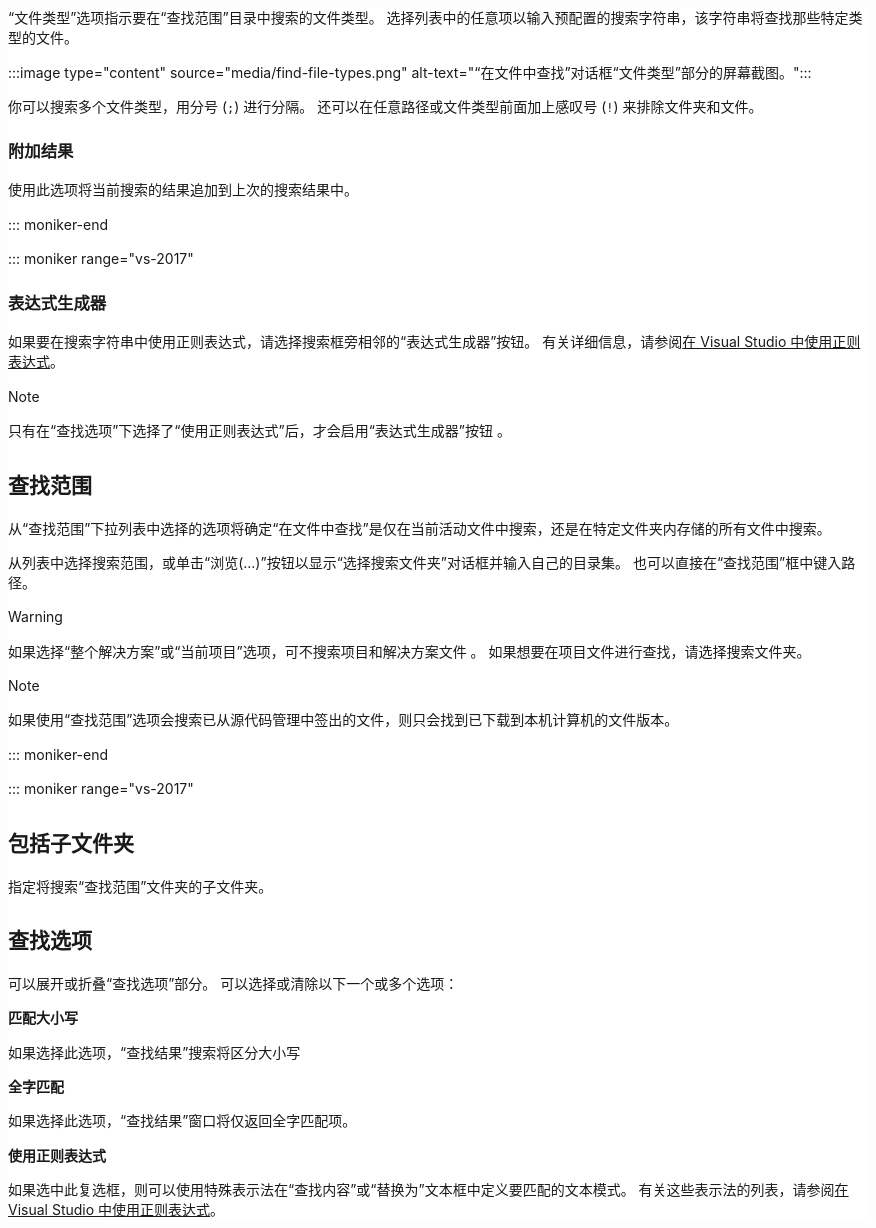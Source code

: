 “文件类型”选项指示要在“查找范围”目录中搜索的文件类型。  选择列表中的任意项以输入预配置的搜索字符串，该字符串将查找那些特定类型的文件。

:::image type="content" source="media/find-file-types.png" alt-text="“在文件中查找”对话框“文件类型”部分的屏幕截图。":::

你可以搜索多个文件类型，用分号 (`;`) 进行分隔。 还可以在任意路径或文件类型前面加上感叹号 (`!`) 来排除文件夹和文件。

### <a name="append-results"></a>附加结果

使用此选项将当前搜索的结果追加到上次的搜索结果中。

::: moniker-end

::: moniker range="vs-2017"

### <a name="expression-builder"></a>表达式生成器

如果要在搜索字符串中使用正则表达式，请选择搜索框旁相邻的“表达式生成器”按钮。 有关详细信息，请参阅[在 Visual Studio 中使用正则表达式](../ide/using-regular-expressions-in-visual-studio.md)。

> [!NOTE]
> 只有在“查找选项”下选择了“使用正则表达式”后，才会启用“表达式生成器”按钮  。

## <a name="look-in"></a>查找范围

从“查找范围”下拉列表中选择的选项将确定“在文件中查找”是仅在当前活动文件中搜索，还是在特定文件夹内存储的所有文件中搜索。

从列表中选择搜索范围，或单击“浏览(...)”按钮以显示“选择搜索文件夹”对话框并输入自己的目录集。 也可以直接在“查找范围”框中键入路径。

> [!WARNING]
> 如果选择“整个解决方案”或“当前项目”选项，可不搜索项目和解决方案文件 。 如果想要在项目文件进行查找，请选择搜索文件夹。

> [!NOTE]
> 如果使用“查找范围”选项会搜索已从源代码管理中签出的文件，则只会找到已下载到本机计算机的文件版本。

::: moniker-end

::: moniker range="vs-2017"

## <a name="include-subfolders"></a>包括子文件夹

指定将搜索“查找范围”文件夹的子文件夹。

## <a name="find-options"></a>查找选项

可以展开或折叠“查找选项”部分。 可以选择或清除以下一个或多个选项：

**匹配大小写**

如果选择此选项，“查找结果”搜索将区分大小写

**全字匹配**

如果选择此选项，“查找结果”窗口将仅返回全字匹配项。

**使用正则表达式**

如果选中此复选框，则可以使用特殊表示法在“查找内容”或“替换为”文本框中定义要匹配的文本模式。 有关这些表示法的列表，请参阅[在 Visual Studio 中使用正则表达式](../ide/using-regular-expressions-in-visual-studio.md)。
